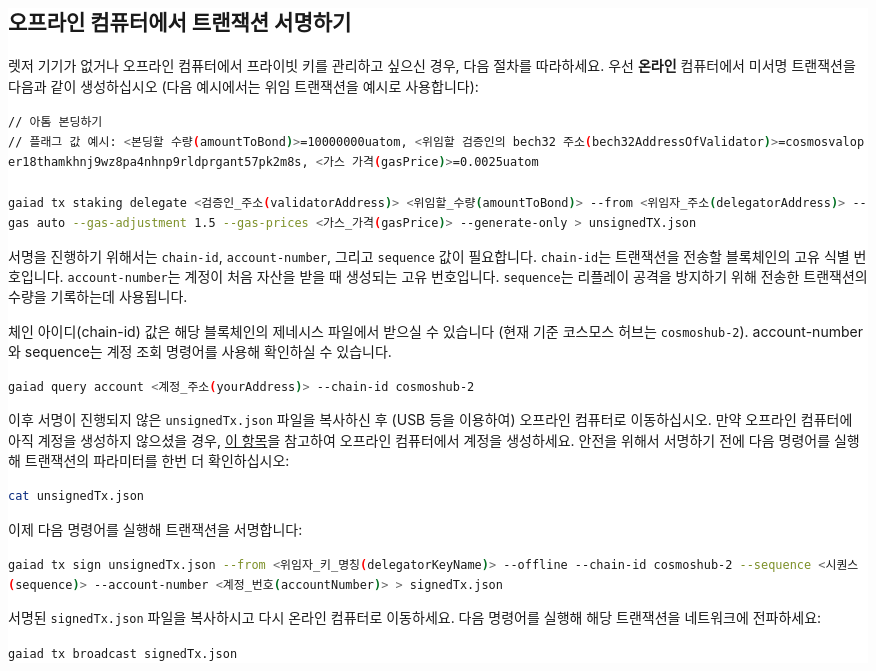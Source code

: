 ## 오프라인 컴퓨터에서 트랜잭션 서명하기

렛저 기기가 없거나 오프라인 컴퓨터에서 프라이빗 키를 관리하고 싶으신 경우, 다음 절차를 따라하세요. 우선 __온라인__ 컴퓨터에서 미서명 트랜잭션을 다음과 같이 생성하십시오 (다음 예시에서는 위임 트랜잭션을 예시로 사용합니다):

```bash
// 아톰 본딩하기 
// 플래그 값 예시: <본딩할 수량(amountToBond)>=10000000uatom, <위임할 검증인의 bech32 주소(bech32AddressOfValidator)>=cosmosvaloper18thamkhnj9wz8pa4nhnp9rldprgant57pk2m8s, <가스 가격(gasPrice)>=0.0025uatom

gaiad tx staking delegate <검증인_주소(validatorAddress)> <위임할_수량(amountToBond)> --from <위임자_주소(delegatorAddress)> --gas auto --gas-adjustment 1.5 --gas-prices <가스_가격(gasPrice)> --generate-only > unsignedTX.json
```

서명을 진행하기 위해서는 `chain-id`, `account-number`, 그리고 `sequence` 값이 필요합니다. `chain-id`는 트랜잭션을 전송할 블록체인의 고유 식별 번호입니다. `account-number`는 계정이 처음 자산을 받을 때 생성되는 고유 번호입니다. `sequence`는 리플레이 공격을 방지하기 위해 전송한 트랜잭션의 수량을 기록하는데 사용됩니다.

체인 아이디(chain-id) 값은 해당 블록체인의 제네시스 파일에서 받으실 수 있습니다 (현재 기준 코스모스 허브는 `cosmoshub-2`). account-number와 sequence는 계정 조회 명령어를 사용해 확인하실 수 있습니다.

```bash
gaiad query account <계정_주소(yourAddress)> --chain-id cosmoshub-2
```

이후 서명이 진행되지 않은 `unsignedTx.json` 파일을 복사하신 후 (USB 등을 이용하여) 오프라인 컴퓨터로 이동하십시오. 만약 오프라인 컴퓨터에 아직 계정을 생성하지 않으셨을 경우, [이 항목](#using-a-computer)을 참고하여 오프라인 컴퓨터에서 계정을 생성하세요. 안전을 위해서 서명하기 전에 다음 명령어를 실행해 트랜잭션의 파라미터를 한번 더 확인하십시오:

```bash
cat unsignedTx.json
```

이제 다음 명령어를 실행해 트랜잭션을 서명합니다:

```bash
gaiad tx sign unsignedTx.json --from <위임자_키_명칭(delegatorKeyName)> --offline --chain-id cosmoshub-2 --sequence <시퀀스(sequence)> --account-number <계정_번호(accountNumber)> > signedTx.json
```

서명된 `signedTx.json` 파일을 복사하시고 다시 온라인 컴퓨터로 이동하세요. 다음 명령어를 실행해 해당 트랜잭션을 네트워크에 전파하세요:

```bash
gaiad tx broadcast signedTx.json
```

